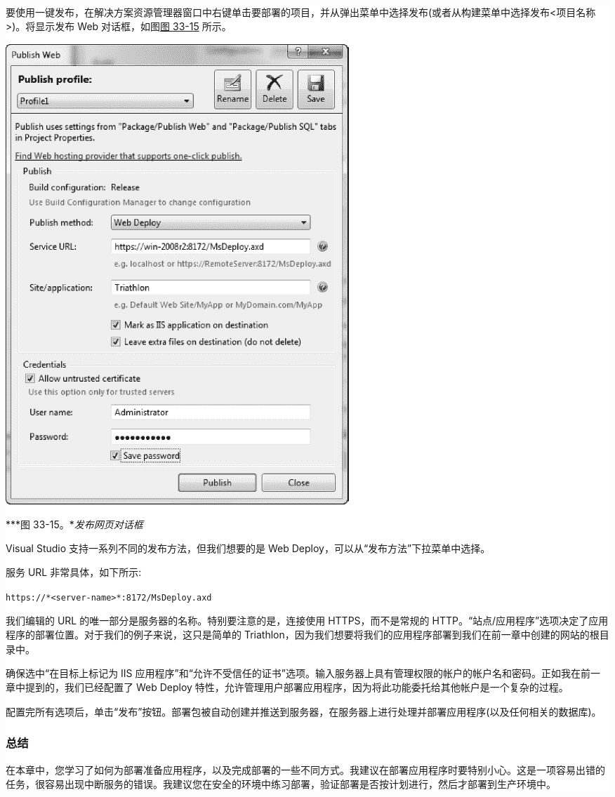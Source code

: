 要使用一键发布，在解决方案资源管理器窗口中右键单击要部署的项目，并从弹出菜单中选择发布(或者从构建菜单中选择发布<项目名称>)。将显示发布 Web 对话框，如图[图 33-15](#fig_33_15) 所示。

![images](img/3315.jpg)

***图 33-15。**发布网页对话框*

Visual Studio 支持一系列不同的发布方法，但我们想要的是 Web Deploy，可以从“发布方法”下拉菜单中选择。

服务 URL 非常具体，如下所示:

`https://*<server-name>*:8172/MsDeploy.axd`

我们编辑的 URL 的唯一部分是服务器的名称。特别要注意的是，连接使用 HTTPS，而不是常规的 HTTP。“站点/应用程序”选项决定了应用程序的部署位置。对于我们的例子来说，这只是简单的 Triathlon，因为我们想要将我们的应用程序部署到我们在前一章中创建的网站的根目录中。

确保选中“在目标上标记为 IIS 应用程序”和“允许不受信任的证书”选项。输入服务器上具有管理权限的帐户的帐户名和密码。正如我在前一章中提到的，我们已经配置了 Web Deploy 特性，允许管理用户部署应用程序，因为将此功能委托给其他帐户是一个复杂的过程。

配置完所有选项后，单击“发布”按钮。部署包被自动创建并推送到服务器，在服务器上进行处理并部署应用程序(以及任何相关的数据库)。

### 总结

在本章中，您学习了如何为部署准备应用程序，以及完成部署的一些不同方式。我建议在部署应用程序时要特别小心。这是一项容易出错的任务，很容易出现中断服务的错误。我建议您在安全的环境中练习部署，验证部署是否按计划进行，然后才部署到生产环境中。